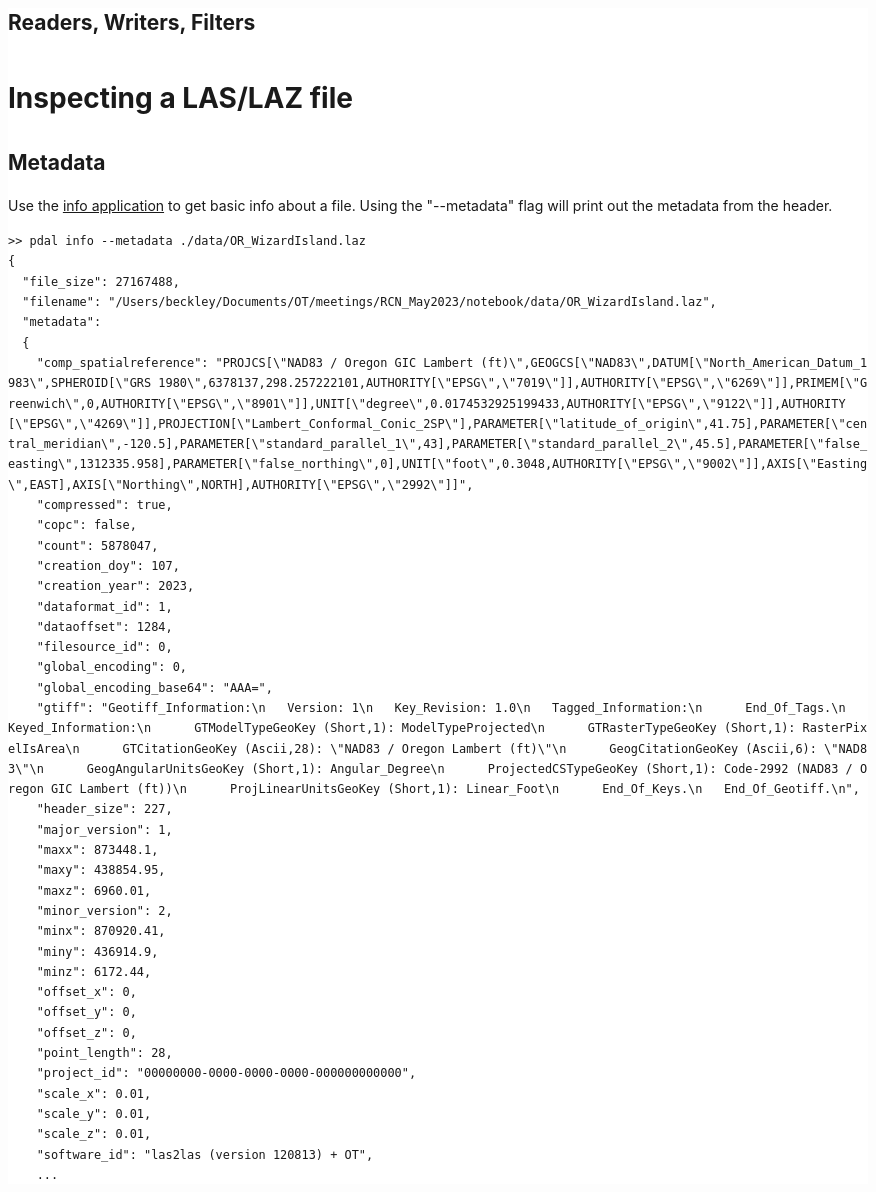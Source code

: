 ## Readers, Writers, Filters


# Inspecting a LAS/LAZ file
## Metadata
Use the [info application](https://pdal.io/en/2.4.3/apps/info.html) to get basic info about a file. Using the "--metadata" flag will print out the metadata from the header.

```
>> pdal info --metadata ./data/OR_WizardIsland.laz
{
  "file_size": 27167488,
  "filename": "/Users/beckley/Documents/OT/meetings/RCN_May2023/notebook/data/OR_WizardIsland.laz",
  "metadata":
  {
    "comp_spatialreference": "PROJCS[\"NAD83 / Oregon GIC Lambert (ft)\",GEOGCS[\"NAD83\",DATUM[\"North_American_Datum_1983\",SPHEROID[\"GRS 1980\",6378137,298.257222101,AUTHORITY[\"EPSG\",\"7019\"]],AUTHORITY[\"EPSG\",\"6269\"]],PRIMEM[\"Greenwich\",0,AUTHORITY[\"EPSG\",\"8901\"]],UNIT[\"degree\",0.0174532925199433,AUTHORITY[\"EPSG\",\"9122\"]],AUTHORITY[\"EPSG\",\"4269\"]],PROJECTION[\"Lambert_Conformal_Conic_2SP\"],PARAMETER[\"latitude_of_origin\",41.75],PARAMETER[\"central_meridian\",-120.5],PARAMETER[\"standard_parallel_1\",43],PARAMETER[\"standard_parallel_2\",45.5],PARAMETER[\"false_easting\",1312335.958],PARAMETER[\"false_northing\",0],UNIT[\"foot\",0.3048,AUTHORITY[\"EPSG\",\"9002\"]],AXIS[\"Easting\",EAST],AXIS[\"Northing\",NORTH],AUTHORITY[\"EPSG\",\"2992\"]]",
    "compressed": true,
    "copc": false,
    "count": 5878047,
    "creation_doy": 107,
    "creation_year": 2023,
    "dataformat_id": 1,
    "dataoffset": 1284,
    "filesource_id": 0,
    "global_encoding": 0,
    "global_encoding_base64": "AAA=",
    "gtiff": "Geotiff_Information:\n   Version: 1\n   Key_Revision: 1.0\n   Tagged_Information:\n      End_Of_Tags.\n   Keyed_Information:\n      GTModelTypeGeoKey (Short,1): ModelTypeProjected\n      GTRasterTypeGeoKey (Short,1): RasterPixelIsArea\n      GTCitationGeoKey (Ascii,28): \"NAD83 / Oregon Lambert (ft)\"\n      GeogCitationGeoKey (Ascii,6): \"NAD83\"\n      GeogAngularUnitsGeoKey (Short,1): Angular_Degree\n      ProjectedCSTypeGeoKey (Short,1): Code-2992 (NAD83 / Oregon GIC Lambert (ft))\n      ProjLinearUnitsGeoKey (Short,1): Linear_Foot\n      End_Of_Keys.\n   End_Of_Geotiff.\n",
    "header_size": 227,
    "major_version": 1,
    "maxx": 873448.1,
    "maxy": 438854.95,
    "maxz": 6960.01,
    "minor_version": 2,
    "minx": 870920.41,
    "miny": 436914.9,
    "minz": 6172.44,
    "offset_x": 0,
    "offset_y": 0,
    "offset_z": 0,
    "point_length": 28,
    "project_id": "00000000-0000-0000-0000-000000000000",
    "scale_x": 0.01,
    "scale_y": 0.01,
    "scale_z": 0.01,
    "software_id": "las2las (version 120813) + OT",
    ...
```
